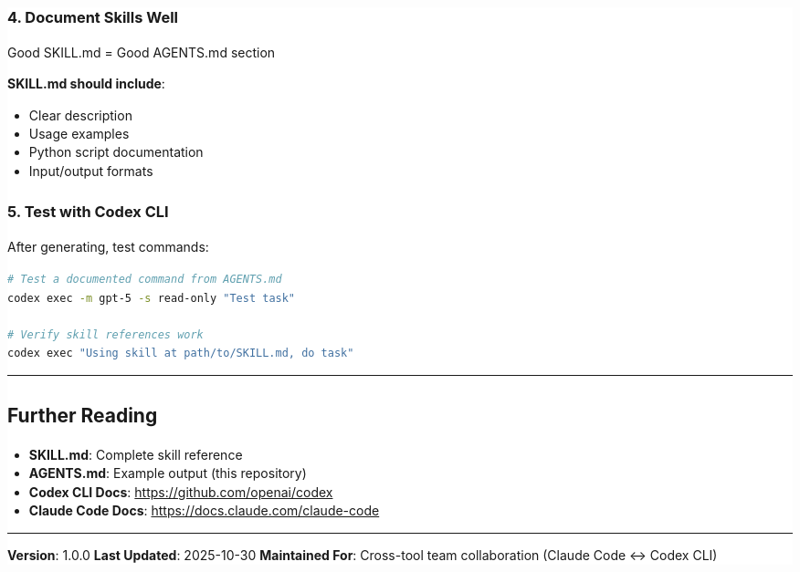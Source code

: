 ```yaml
```

### 4. Document Skills Well

Good SKILL.md = Good AGENTS.md section

**SKILL.md should include**:
- Clear description
- Usage examples
- Python script documentation
- Input/output formats

### 5. Test with Codex CLI

After generating, test commands:

```bash
# Test a documented command from AGENTS.md
codex exec -m gpt-5 -s read-only "Test task"

# Verify skill references work
codex exec "Using skill at path/to/SKILL.md, do task"
```

---

## Further Reading

- **SKILL.md**: Complete skill reference
- **AGENTS.md**: Example output (this repository)
- **Codex CLI Docs**: https://github.com/openai/codex
- **Claude Code Docs**: https://docs.claude.com/claude-code

---

**Version**: 1.0.0
**Last Updated**: 2025-10-30
**Maintained For**: Cross-tool team collaboration (Claude Code ↔ Codex CLI)
